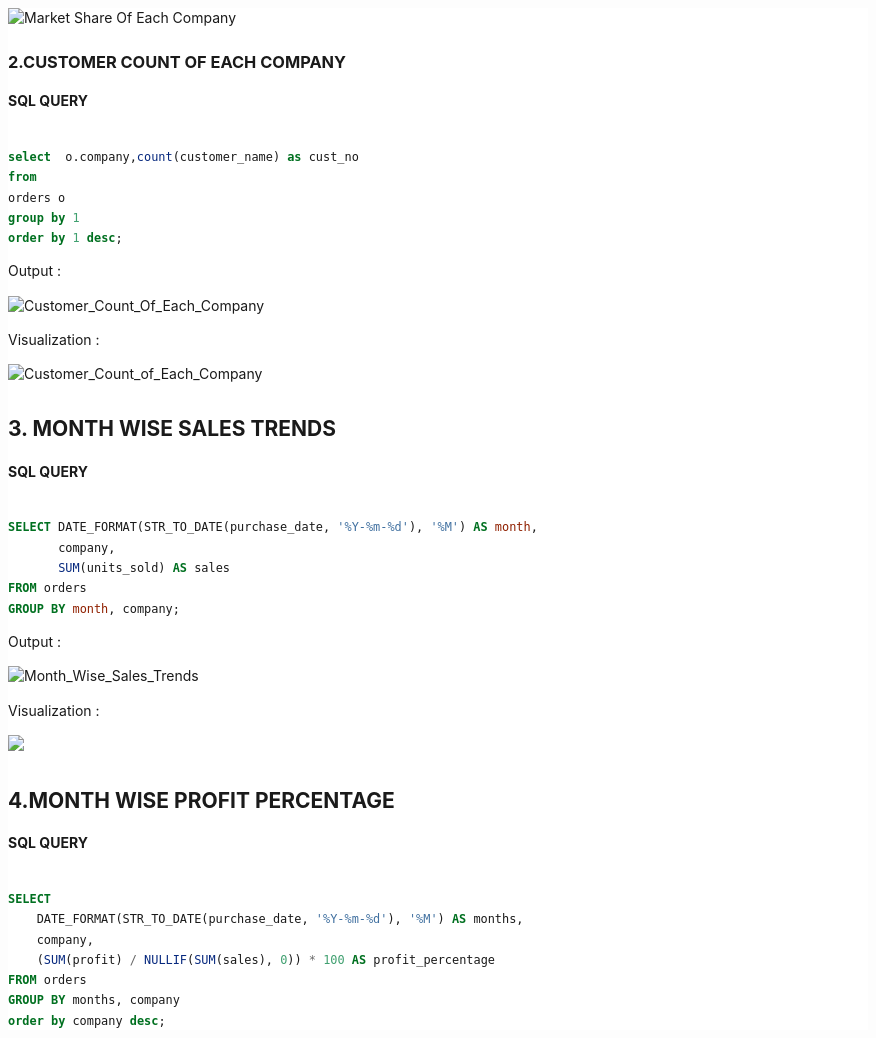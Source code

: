 ![Market Share Of Each Company](https://miro.medium.com/v2/resize:fit:1100/format:webp/1*nUUB9JzqBMEEK4hTVgNKyw.png)


### 2.CUSTOMER COUNT OF EACH COMPANY

**SQL QUERY**

```sql 

select  o.company,count(customer_name) as cust_no 
from 
orders o 
group by 1
order by 1 desc;

```

Output : 

![Customer_Count_Of_Each_Company](https://miro.medium.com/v2/resize:fit:460/format:webp/1*kYFDhY0tAp0wqi8JqZ1RoA.png)

Visualization :
              
![Customer_Count_of_Each_Company](https://miro.medium.com/v2/resize:fit:4800/format:webp/1*MoelDR6cAONdl_bqPVGpsw.png)


## 3. MONTH WISE SALES TRENDS

**SQL QUERY**

```sql 

SELECT DATE_FORMAT(STR_TO_DATE(purchase_date, '%Y-%m-%d'), '%M') AS month,
       company, 
       SUM(units_sold) AS sales 
FROM orders 
GROUP BY month, company;

```

Output :

![Month_Wise_Sales_Trends](https://miro.medium.com/v2/resize:fit:566/format:webp/1*dq0zwBa6fyvEDjR9fKD4Ow.png)

Visualization :

![](https://miro.medium.com/v2/resize:fit:4800/format:webp/1*ABFgmp8zUs9p-gsJvc46IQ.png)


## 4.MONTH WISE PROFIT PERCENTAGE

**SQL QUERY** 

```sql

SELECT 
    DATE_FORMAT(STR_TO_DATE(purchase_date, '%Y-%m-%d'), '%M') AS months, 
    company, 
    (SUM(profit) / NULLIF(SUM(sales), 0)) * 100 AS profit_percentage
FROM orders 
GROUP BY months, company
order by company desc;

```
